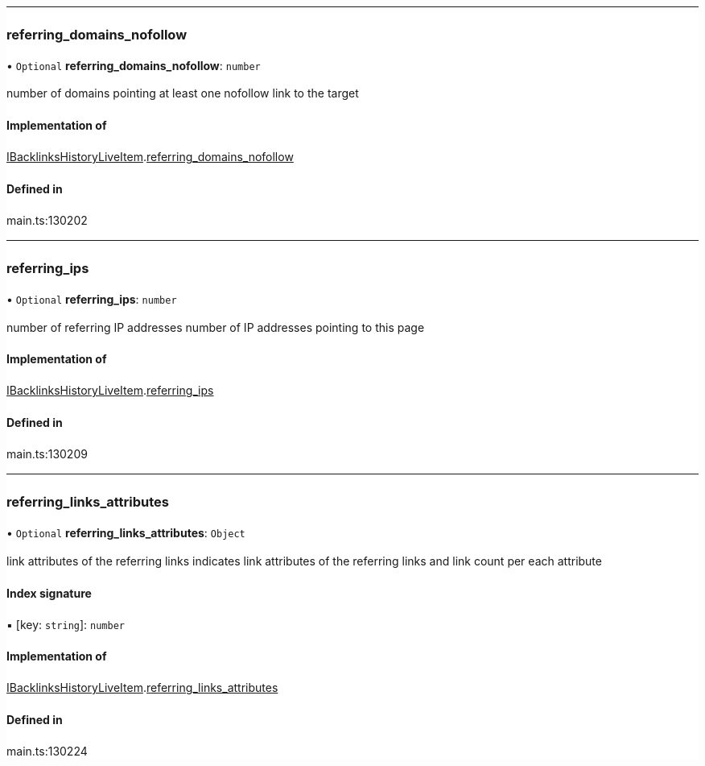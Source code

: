 ___

### referring\_domains\_nofollow

• `Optional` **referring\_domains\_nofollow**: `number`

number of domains pointing at least one nofollow link to the target

#### Implementation of

[IBacklinksHistoryLiveItem](../interfaces/IBacklinksHistoryLiveItem.md).[referring_domains_nofollow](../interfaces/IBacklinksHistoryLiveItem.md#referring_domains_nofollow)

#### Defined in

main.ts:130202

___

### referring\_ips

• `Optional` **referring\_ips**: `number`

number of referring IP addresses
number of IP addresses pointing to this page

#### Implementation of

[IBacklinksHistoryLiveItem](../interfaces/IBacklinksHistoryLiveItem.md).[referring_ips](../interfaces/IBacklinksHistoryLiveItem.md#referring_ips)

#### Defined in

main.ts:130209

___

### referring\_links\_attributes

• `Optional` **referring\_links\_attributes**: `Object`

link attributes of the referring links
indicates link attributes of the referring links and link count per each attribute

#### Index signature

▪ [key: `string`]: `number`

#### Implementation of

[IBacklinksHistoryLiveItem](../interfaces/IBacklinksHistoryLiveItem.md).[referring_links_attributes](../interfaces/IBacklinksHistoryLiveItem.md#referring_links_attributes)

#### Defined in

main.ts:130224
